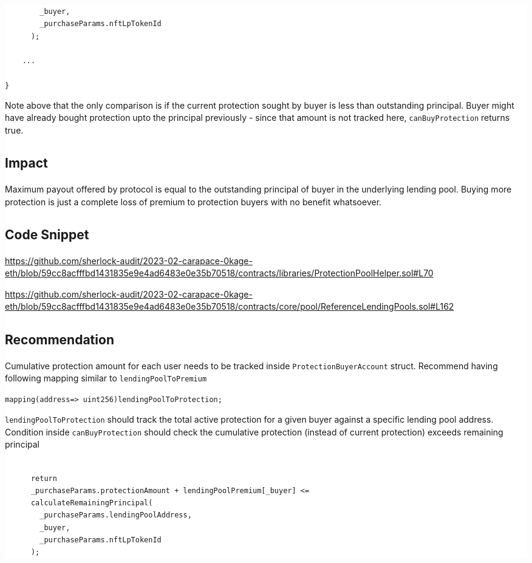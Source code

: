 ```solidity
        _buyer,
        _purchaseParams.nftLpTokenId
      );

    ...

}

```

Note above that the only comparison is if the current protection sought by buyer is less than outstanding principal. Buyer might have already bought protection upto the principal previously - since that amount is not tracked here, `canBuyProtection` returns true.

## Impact

Maximum payout offered by protocol is equal to the outstanding principal of buyer in the underlying lending pool. Buying more protection is just a complete loss of premium to protection buyers with no benefit whatsoever.

## Code Snippet

https://github.com/sherlock-audit/2023-02-carapace-0kage-eth/blob/59cc8acfffbd1431835e9e4ad6483e0e35b70518/contracts/libraries/ProtectionPoolHelper.sol#L70

https://github.com/sherlock-audit/2023-02-carapace-0kage-eth/blob/59cc8acfffbd1431835e9e4ad6483e0e35b70518/contracts/core/pool/ReferenceLendingPools.sol#L162

## Recommendation

Cumulative protection amount for each user needs to be tracked inside `ProtectionBuyerAccount` struct. Recommend having following mapping similar to `lendingPoolToPremium`

```solidity
mapping(address=> uint256)lendingPoolToProtection;

```

`lendingPoolToProtection` should track the total active protection for a given buyer against a specific lending pool address. Condition inside `canBuyProtection` should check the cumulative protection (instead of current protection) exceeds remaining principal

```solidity

      return
      _purchaseParams.protectionAmount + lendingPoolPremium[_buyer] <=
      calculateRemainingPrincipal(
        _purchaseParams.lendingPoolAddress,
        _buyer,
        _purchaseParams.nftLpTokenId
      );

```

